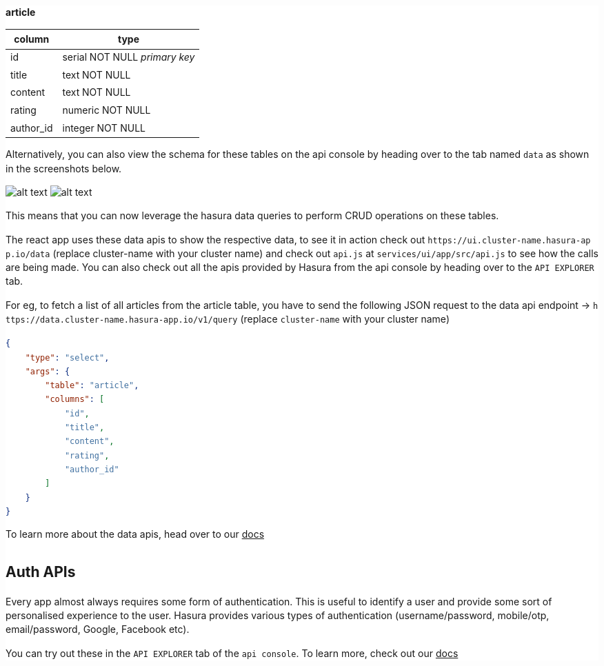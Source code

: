 **article**

column | type
--- | ---
id | serial NOT NULL *primary key*
title | text NOT NULL
content | text NOT NULL
rating | numeric NOT NULL
author_id | integer NOT NULL

Alternatively, you can also view the schema for these tables on the api console by heading over to the tab named `data` as shown in the screenshots below.

![alt text][data1]
![alt text][data2]

This means that you can now leverage the hasura data queries to perform CRUD operations on these tables.

The react app uses these data apis to show the respective data, to see it in action check out `https://ui.cluster-name.hasura-app.io/data` (replace cluster-name with your cluster name) and check out `api.js` at `services/ui/app/src/api.js` to see how the calls are being made. You can also check out all the apis provided by Hasura from the api console by heading over to the `API EXPLORER` tab.

For eg, to fetch a list of all articles from the article table, you have to send the following JSON request to the data api endpoint -> `https://data.cluster-name.hasura-app.io/v1/query` (replace `cluster-name` with your cluster name)

```json
{
    "type": "select",
    "args": {
        "table": "article",
        "columns": [
            "id",
            "title",
            "content",
            "rating",
            "author_id"
        ]
    }
}
```

To learn more about the data apis, head over to our [docs](https://docs.hasura-stg.hasura-app.io/0.15/manual/data/index.html)

## Auth APIs

Every app almost always requires some form of authentication. This is useful to identify a user and provide some sort of personalised experience to the user. Hasura provides various types of authentication (username/password, mobile/otp, email/password, Google, Facebook etc).  

You can try out these in the `API EXPLORER` tab of the `api console`. To learn more, check out our [docs](https://docs.hasura-stg.hasura-app.io/0.15/manual/users/index.html)


[data1]: https://github.com/hasura/hello-react/blob/master/readme-assets/data-1.png
[data2]: https://github.com/hasura/hello-react/blob/master/readme-assets/data-2.png